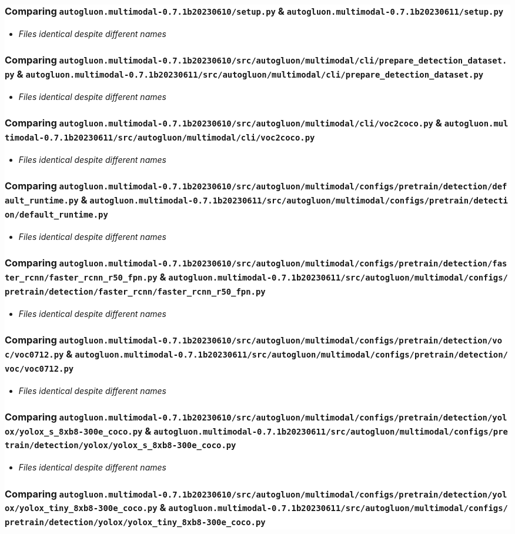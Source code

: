 ### Comparing `autogluon.multimodal-0.7.1b20230610/setup.py` & `autogluon.multimodal-0.7.1b20230611/setup.py`

 * *Files identical despite different names*

### Comparing `autogluon.multimodal-0.7.1b20230610/src/autogluon/multimodal/cli/prepare_detection_dataset.py` & `autogluon.multimodal-0.7.1b20230611/src/autogluon/multimodal/cli/prepare_detection_dataset.py`

 * *Files identical despite different names*

### Comparing `autogluon.multimodal-0.7.1b20230610/src/autogluon/multimodal/cli/voc2coco.py` & `autogluon.multimodal-0.7.1b20230611/src/autogluon/multimodal/cli/voc2coco.py`

 * *Files identical despite different names*

### Comparing `autogluon.multimodal-0.7.1b20230610/src/autogluon/multimodal/configs/pretrain/detection/default_runtime.py` & `autogluon.multimodal-0.7.1b20230611/src/autogluon/multimodal/configs/pretrain/detection/default_runtime.py`

 * *Files identical despite different names*

### Comparing `autogluon.multimodal-0.7.1b20230610/src/autogluon/multimodal/configs/pretrain/detection/faster_rcnn/faster_rcnn_r50_fpn.py` & `autogluon.multimodal-0.7.1b20230611/src/autogluon/multimodal/configs/pretrain/detection/faster_rcnn/faster_rcnn_r50_fpn.py`

 * *Files identical despite different names*

### Comparing `autogluon.multimodal-0.7.1b20230610/src/autogluon/multimodal/configs/pretrain/detection/voc/voc0712.py` & `autogluon.multimodal-0.7.1b20230611/src/autogluon/multimodal/configs/pretrain/detection/voc/voc0712.py`

 * *Files identical despite different names*

### Comparing `autogluon.multimodal-0.7.1b20230610/src/autogluon/multimodal/configs/pretrain/detection/yolox/yolox_s_8xb8-300e_coco.py` & `autogluon.multimodal-0.7.1b20230611/src/autogluon/multimodal/configs/pretrain/detection/yolox/yolox_s_8xb8-300e_coco.py`

 * *Files identical despite different names*

### Comparing `autogluon.multimodal-0.7.1b20230610/src/autogluon/multimodal/configs/pretrain/detection/yolox/yolox_tiny_8xb8-300e_coco.py` & `autogluon.multimodal-0.7.1b20230611/src/autogluon/multimodal/configs/pretrain/detection/yolox/yolox_tiny_8xb8-300e_coco.py`
